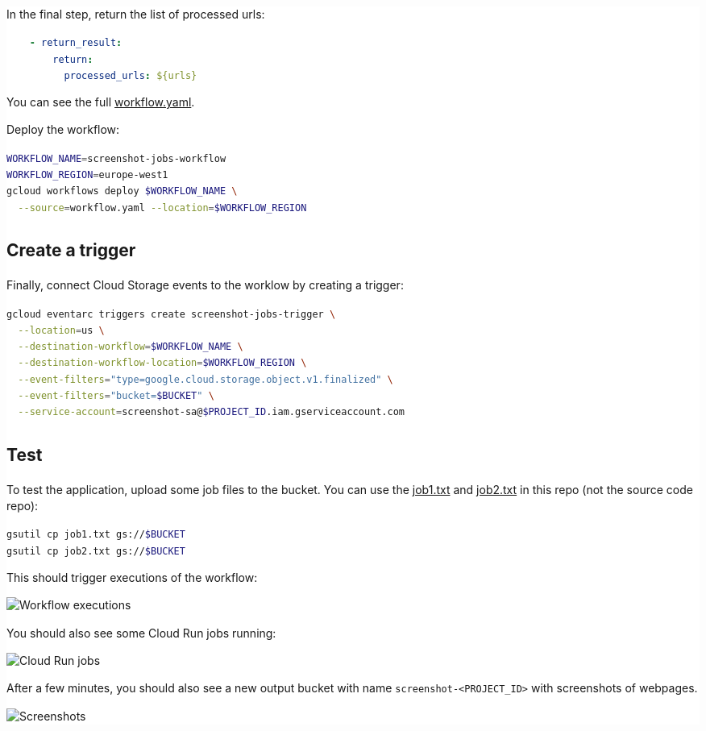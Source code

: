 In the final step, return the list of processed urls:

```yaml
    - return_result:
        return:
          processed_urls: ${urls}
```

You can see the full [workflow.yaml](workflow.yaml).

Deploy the workflow:

```sh
WORKFLOW_NAME=screenshot-jobs-workflow
WORKFLOW_REGION=europe-west1
gcloud workflows deploy $WORKFLOW_NAME \
  --source=workflow.yaml --location=$WORKFLOW_REGION
```

## Create a trigger

Finally, connect Cloud Storage events to the worklow by creating a trigger:

```sh
gcloud eventarc triggers create screenshot-jobs-trigger \
  --location=us \
  --destination-workflow=$WORKFLOW_NAME \
  --destination-workflow-location=$WORKFLOW_REGION \
  --event-filters="type=google.cloud.storage.object.v1.finalized" \
  --event-filters="bucket=$BUCKET" \
  --service-account=screenshot-sa@$PROJECT_ID.iam.gserviceaccount.com
```

## Test

To test the application, upload some job files to the bucket. You can use the
[job1.txt](job1.txt) and [job2.txt](job2.txt) in this repo (not the source code
repo):

```sh
gsutil cp job1.txt gs://$BUCKET
gsutil cp job2.txt gs://$BUCKET
```

This should trigger executions of the workflow:

![Workflow executions](image2.png)

You should also see some Cloud Run jobs running:

![Cloud Run jobs](image3.png)

After a few minutes, you should also see a new output bucket with name
`screenshot-<PROJECT_ID>` with screenshots of webpages.

![Screenshots](image4.png)
